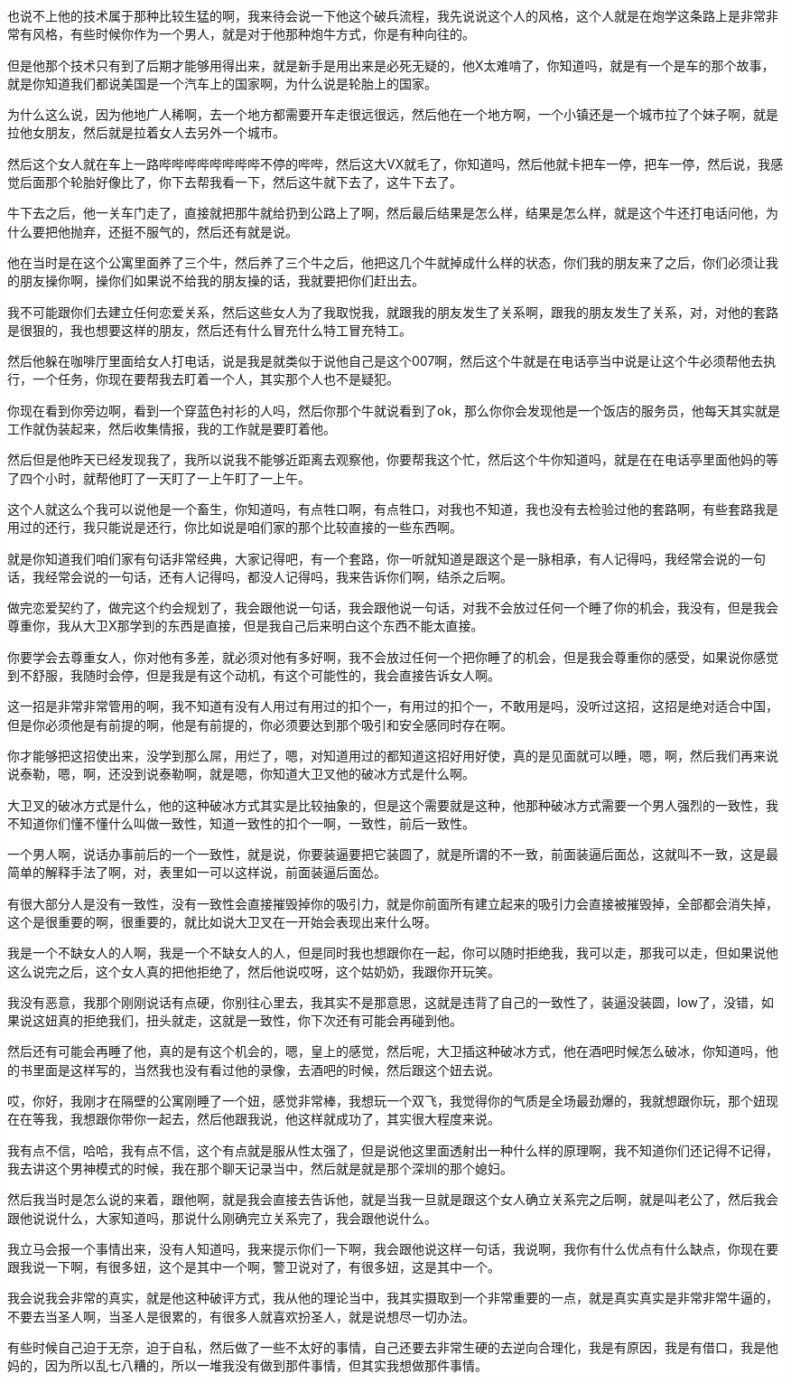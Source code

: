 也说不上他的技术属于那种比较生猛的啊，我来待会说一下他这个破兵流程，我先说说这个人的风格，这个人就是在炮学这条路上是非常非常有风格，有些时候你作为一个男人，就是对于他那种炮牛方式，你是有种向往的。

但是他那个技术只有到了后期才能够用得出来，就是新手是用出来是必死无疑的，他X太难啃了，你知道吗，就是有一个是车的那个故事，就是你知道我们都说美国是一个汽车上的国家啊，为什么说是轮胎上的国家。

为什么这么说，因为他地广人稀啊，去一个地方都需要开车走很远很远，然后他在一个地方啊，一个小镇还是一个城市拉了个妹子啊，就是拉他女朋友，然后就是拉着女人去另外一个城市。

然后这个女人就在车上一路哔哔哔哔哔哔哔哔不停的哔哔，然后这大VX就毛了，你知道吗，然后他就卡把车一停，把车一停，然后说，我感觉后面那个轮胎好像比了，你下去帮我看一下，然后这牛就下去了，这牛下去了。

牛下去之后，他一关车门走了，直接就把那牛就给扔到公路上了啊，然后最后结果是怎么样，结果是怎么样，就是这个牛还打电话问他，为什么要把他抛弃，还挺不服气的，然后还有就是说。

他在当时是在这个公寓里面养了三个牛，然后养了三个牛之后，他把这几个牛就掉成什么样的状态，你们我的朋友来了之后，你们必须让我的朋友操你啊，操你们如果说不给我的朋友操的话，我就要把你们赶出去。

我不可能跟你们去建立任何恋爱关系，然后这些女人为了我取悦我，就跟我的朋友发生了关系啊，跟我的朋友发生了关系，对，对他的套路是很狠的，我也想要这样的朋友，然后还有什么冒充什么特工冒充特工。

然后他躲在咖啡厅里面给女人打电话，说是我是就类似于说他自己是这个007啊，然后这个牛就是在电话亭当中说是让这个牛必须帮他去执行，一个任务，你现在要帮我去盯着一个人，其实那个人也不是疑犯。

你现在看到你旁边啊，看到一个穿蓝色衬衫的人吗，然后你那个牛就说看到了ok，那么你你会发现他是一个饭店的服务员，他每天其实就是工作就伪装起来，然后收集情报，我的工作就是要盯着他。

然后但是他昨天已经发现我了，我所以说我不能够近距离去观察他，你要帮我这个忙，然后这个牛你知道吗，就是在在电话亭里面他妈的等了四个小时，就帮他盯了一天盯了一上午盯了一上午。

这个人就这么个我可以说他是一个畜生，你知道吗，有点牲口啊，有点牲口，对我也不知道，我也没有去检验过他的套路啊，有些套路我是用过的还行，我只能说是还行，你比如说是咱们家的那个比较直接的一些东西啊。

就是你知道我们咱们家有句话非常经典，大家记得吧，有一个套路，你一听就知道是跟这个是一脉相承，有人记得吗，我经常会说的一句话，我经常会说的一句话，还有人记得吗，都没人记得吗，我来告诉你们啊，结杀之后啊。

做完恋爱契约了，做完这个约会规划了，我会跟他说一句话，我会跟他说一句话，对我不会放过任何一个睡了你的机会，我没有，但是我会尊重你，我从大卫X那学到的东西是直接，但是我自己后来明白这个东西不能太直接。

你要学会去尊重女人，你对他有多差，就必须对他有多好啊，我不会放过任何一个把你睡了的机会，但是我会尊重你的感受，如果说你感觉到不舒服，我随时会停，但是我是有这个动机，有这个可能性的，我会直接告诉女人啊。

这一招是非常非常管用的啊，我不知道有没有人用过有用过的扣个一，有用过的扣个一，不敢用是吗，没听过这招，这招是绝对适合中国，但是你必须他是有前提的啊，他是有前提的，你必须要达到那个吸引和安全感同时存在啊。

你才能够把这招使出来，没学到那么屌，用烂了，嗯，对知道用过的都知道这招好用好使，真的是见面就可以睡，嗯，啊，然后我们再来说说泰勒，嗯，啊，还没到说泰勒啊，就是嗯，你知道大卫叉他的破冰方式是什么啊。

大卫叉的破冰方式是什么，他的这种破冰方式其实是比较抽象的，但是这个需要就是这种，他那种破冰方式需要一个男人强烈的一致性，我不知道你们懂不懂什么叫做一致性，知道一致性的扣个一啊，一致性，前后一致性。

一个男人啊，说话办事前后的一个一致性，就是说，你要装逼要把它装圆了，就是所谓的不一致，前面装逼后面怂，这就叫不一致，这是最简单的解释手法了啊，对，表里如一可以这样说，前面装逼后面怂。

有很大部分人是没有一致性，没有一致性会直接摧毁掉你的吸引力，就是你前面所有建立起来的吸引力会直接被摧毁掉，全部都会消失掉，这个是很重要的啊，很重要的，就比如说大卫叉在一开始会表现出来什么呀。

我是一个不缺女人的人啊，我是一个不缺女人的人，但是同时我也想跟你在一起，你可以随时拒绝我，我可以走，那我可以走，但如果说他这么说完之后，这个女人真的把他拒绝了，然后他说哎呀，这个姑奶奶，我跟你开玩笑。

我没有恶意，我那个刚刚说话有点硬，你别往心里去，我其实不是那意思，这就是违背了自己的一致性了，装逼没装圆，low了，没错，如果说这妞真的拒绝我们，扭头就走，这就是一致性，你下次还有可能会再碰到他。

然后还有可能会再睡了他，真的是有这个机会的，嗯，皇上的感觉，然后呢，大卫插这种破冰方式，他在酒吧时候怎么破冰，你知道吗，他的书里面是这样写的，当然我也没有看过他的录像，去酒吧的时候，然后跟这个妞去说。

哎，你好，我刚才在隔壁的公寓刚睡了一个妞，感觉非常棒，我想玩一个双飞，我觉得你的气质是全场最劲爆的，我就想跟你玩，那个妞现在在等我，我想跟你带你一起去，然后他跟我说，他这样就成功了，其实很大程度来说。

我有点不信，哈哈，我有点不信，这个有点就是服从性太强了，但是说他这里面透射出一种什么样的原理啊，我不知道你们还记得不记得，我去讲这个男神模式的时候，我在那个聊天记录当中，然后就是就是那个深圳的那个媳妇。

然后我当时是怎么说的来着，跟他啊，就是我会直接去告诉他，就是当我一旦就是跟这个女人确立关系完之后啊，就是叫老公了，然后我会跟他说说什么，大家知道吗，那说什么刚确完立关系完了，我会跟他说什么。

我立马会报一个事情出来，没有人知道吗，我来提示你们一下啊，我会跟他说这样一句话，我说啊，我你有什么优点有什么缺点，你现在要跟我说一下啊，有很多妞，这个是其中一个啊，警卫说对了，有很多妞，这是其中一个。

我会说我会非常的真实，就是他这种破评方式，我从他的理论当中，我其实摄取到一个非常重要的一点，就是真实真实是非常非常牛逼的，不要去当圣人啊，当圣人是很累的，有很多人就喜欢扮圣人，就是说想尽一切办法。

有些时候自己迫于无奈，迫于自私，然后做了一些不太好的事情，自己还要去非常生硬的去逆向合理化，我是有原因，我是有借口，我是他妈的，因为所以乱七八糟的，所以一堆我没有做到那件事情，但其实我想做那件事情。
